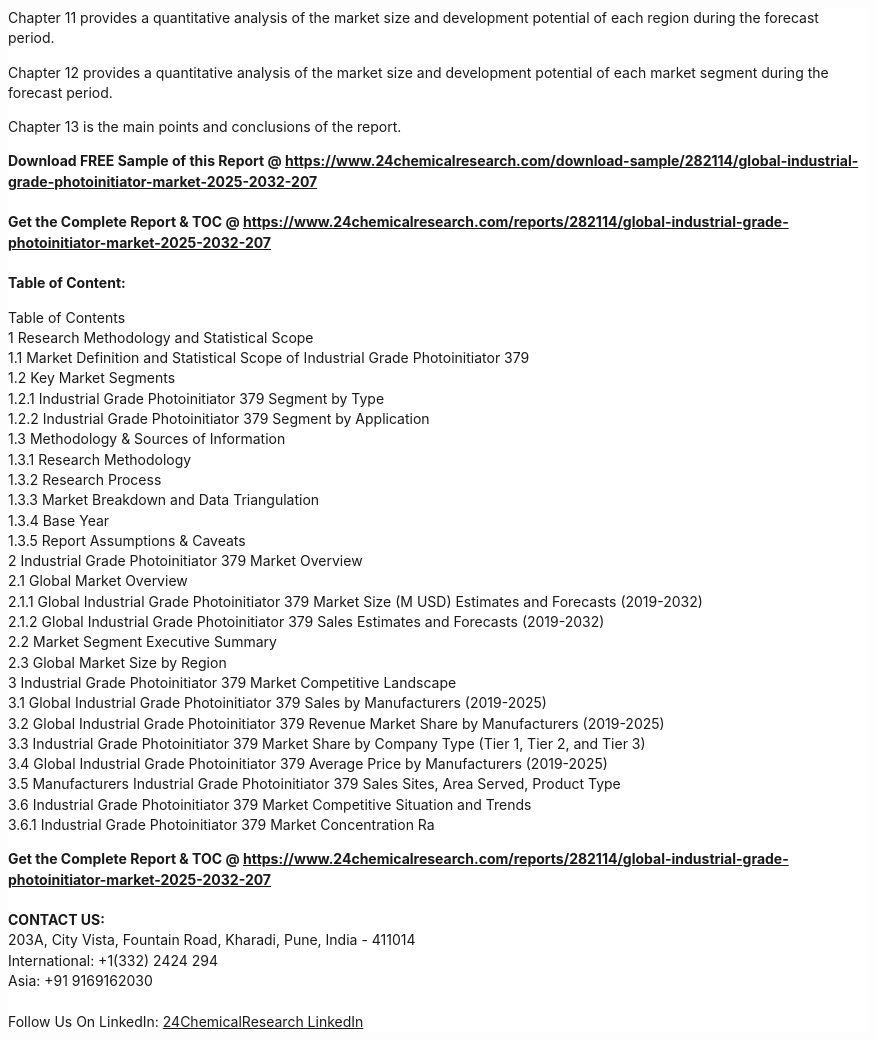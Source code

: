 </p><p>Chapter 11 provides a quantitative analysis of the market size and development potential of each region during the forecast period.</p><p>
</p><p>Chapter 12 provides a quantitative analysis of the market size and development potential of each market segment during the forecast period.</p><p>
</p><p>Chapter 13 is the main points and conclusions of the report.</p><div><b>Download FREE Sample of this Report @ 
            <a href="https://www.24chemicalresearch.com/download-sample/282114/global-industrial-grade-photoinitiator-market-2025-2032-207">
            https://www.24chemicalresearch.com/download-sample/282114/global-industrial-grade-photoinitiator-market-2025-2032-207</a></b></div><br><div><b>Get the Complete Report & TOC @ 
            <a href="https://www.24chemicalresearch.com/reports/282114/global-industrial-grade-photoinitiator-market-2025-2032-207">
            https://www.24chemicalresearch.com/reports/282114/global-industrial-grade-photoinitiator-market-2025-2032-207</a></b></div><br>
            <b>Table of Content:</b><p>Table of Contents<br />
1 Research Methodology and Statistical Scope<br />
1.1 Market Definition and Statistical Scope of Industrial Grade Photoinitiator 379<br />
1.2 Key Market Segments<br />
1.2.1 Industrial Grade Photoinitiator 379 Segment by Type<br />
1.2.2 Industrial Grade Photoinitiator 379 Segment by Application<br />
1.3 Methodology & Sources of Information<br />
1.3.1 Research Methodology<br />
1.3.2 Research Process<br />
1.3.3 Market Breakdown and Data Triangulation<br />
1.3.4 Base Year<br />
1.3.5 Report Assumptions & Caveats<br />
2 Industrial Grade Photoinitiator 379 Market Overview<br />
2.1 Global Market Overview<br />
2.1.1 Global Industrial Grade Photoinitiator 379 Market Size (M USD) Estimates and Forecasts (2019-2032)<br />
2.1.2 Global Industrial Grade Photoinitiator 379 Sales Estimates and Forecasts (2019-2032)<br />
2.2 Market Segment Executive Summary<br />
2.3 Global Market Size by Region<br />
3 Industrial Grade Photoinitiator 379 Market Competitive Landscape<br />
3.1 Global Industrial Grade Photoinitiator 379 Sales by Manufacturers (2019-2025)<br />
3.2 Global Industrial Grade Photoinitiator 379 Revenue Market Share by Manufacturers (2019-2025)<br />
3.3 Industrial Grade Photoinitiator 379 Market Share by Company Type (Tier 1, Tier 2, and Tier 3)<br />
3.4 Global Industrial Grade Photoinitiator 379 Average Price by Manufacturers (2019-2025)<br />
3.5 Manufacturers Industrial Grade Photoinitiator 379 Sales Sites, Area Served, Product Type<br />
3.6 Industrial Grade Photoinitiator 379 Market Competitive Situation and Trends<br />
3.6.1 Industrial Grade Photoinitiator 379 Market Concentration Ra</p><div><b>Get the Complete Report & TOC @ 
            <a href="https://www.24chemicalresearch.com/reports/282114/global-industrial-grade-photoinitiator-market-2025-2032-207">
            https://www.24chemicalresearch.com/reports/282114/global-industrial-grade-photoinitiator-market-2025-2032-207</a></b></div><br><b>CONTACT US:</b><br>
            203A, City Vista, Fountain Road, Kharadi, Pune, India - 411014<br>
            International: +1(332) 2424 294<br>
            Asia: +91 9169162030 <br><br>
            Follow Us On LinkedIn: <a href="https://www.linkedin.com/company/24chemicalresearch/">24ChemicalResearch LinkedIn</a>